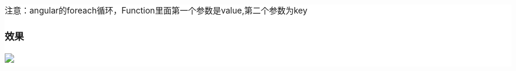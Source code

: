 注意：angular的foreach循环，Function里面第一个参数是value,第二个参数为key

### 效果

![](https://shirukai.gitee.io/images/201711171642_955.png)



